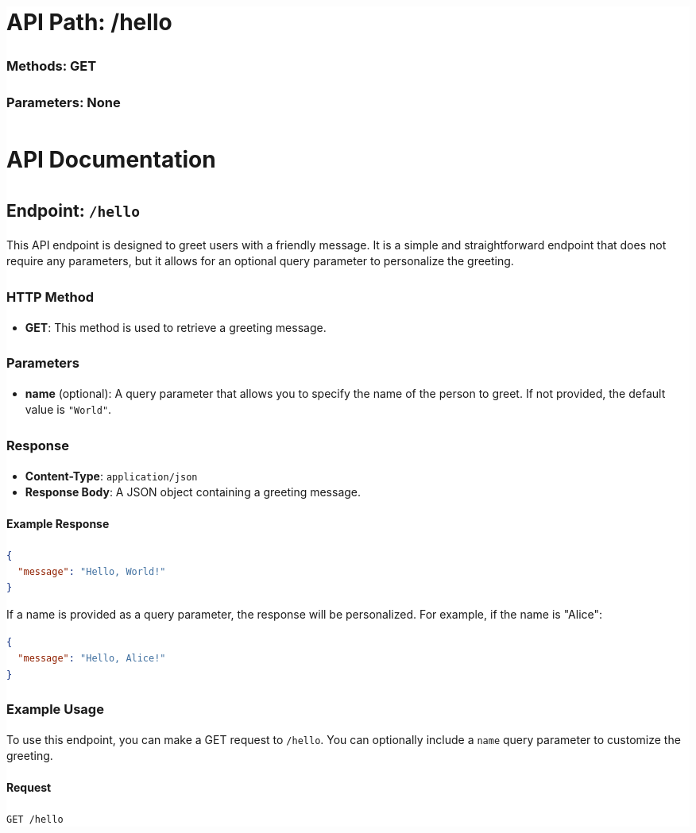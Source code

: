 # API Path: /hello
### Methods: GET
### Parameters: None
# API Documentation

## Endpoint: `/hello`

This API endpoint is designed to greet users with a friendly message. It is a simple and straightforward endpoint that does not require any parameters, but it allows for an optional query parameter to personalize the greeting.

### HTTP Method

- **GET**: This method is used to retrieve a greeting message.

### Parameters

- **name** (optional): A query parameter that allows you to specify the name of the person to greet. If not provided, the default value is `"World"`.

### Response

- **Content-Type**: `application/json`
- **Response Body**: A JSON object containing a greeting message.

#### Example Response

```json
{
  "message": "Hello, World!"
}
```

If a name is provided as a query parameter, the response will be personalized. For example, if the name is "Alice":

```json
{
  "message": "Hello, Alice!"
}
```

### Example Usage

To use this endpoint, you can make a GET request to `/hello`. You can optionally include a `name` query parameter to customize the greeting.

#### Request

```
GET /hello
```
